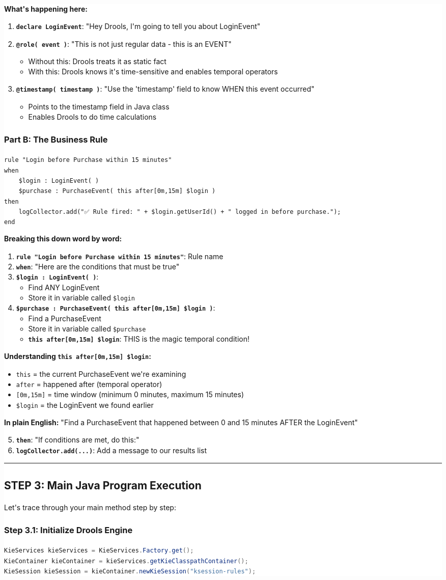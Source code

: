 **What's happening here:**

1. **`declare LoginEvent`**: "Hey Drools, I'm going to tell you about LoginEvent"

2. **`@role( event )`**: "This is not just regular data - this is an EVENT"
    - Without this: Drools treats it as static fact
    - With this: Drools knows it's time-sensitive and enables temporal operators

3. **`@timestamp( timestamp )`**: "Use the 'timestamp' field to know WHEN this event occurred"
    - Points to the timestamp field in Java class
    - Enables Drools to do time calculations

### Part B: The Business Rule
```drools
rule "Login before Purchase within 15 minutes"
when
    $login : LoginEvent( )
    $purchase : PurchaseEvent( this after[0m,15m] $login )
then
    logCollector.add("✅ Rule fired: " + $login.getUserId() + " logged in before purchase.");
end
```

**Breaking this down word by word:**

1. **`rule "Login before Purchase within 15 minutes"`**: Rule name
2. **`when`**: "Here are the conditions that must be true"
3. **`$login : LoginEvent( )`**:
    - Find ANY LoginEvent
    - Store it in variable called `$login`
4. **`$purchase : PurchaseEvent( this after[0m,15m] $login )`**:
    - Find a PurchaseEvent
    - Store it in variable called `$purchase`
    - **`this after[0m,15m] $login`**: THIS is the magic temporal condition!

**Understanding `this after[0m,15m] $login`:**
- `this` = the current PurchaseEvent we're examining
- `after` = happened after (temporal operator)
- `[0m,15m]` = time window (minimum 0 minutes, maximum 15 minutes)
- `$login` = the LoginEvent we found earlier

**In plain English:** "Find a PurchaseEvent that happened between 0 and 15 minutes AFTER the LoginEvent"

5. **`then`**: "If conditions are met, do this:"
6. **`logCollector.add(...)`**: Add a message to our results list

---

## STEP 3: Main Java Program Execution

Let's trace through your main method step by step:

### Step 3.1: Initialize Drools Engine
```java
KieServices kieServices = KieServices.Factory.get();
KieContainer kieContainer = kieServices.getKieClasspathContainer();
KieSession kieSession = kieContainer.newKieSession("ksession-rules");
```
